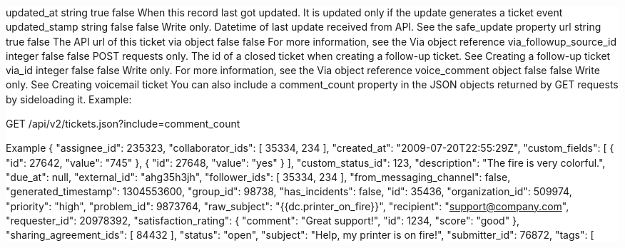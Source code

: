 updated_at	string	true	false	When this record last got updated. It is updated only if the update generates a ticket event
updated_stamp	string	false	false	Write only. Datetime of last update received from API. See the safe_update property
url	string	true	false	The API url of this ticket
via	object	false	false	For more information, see the Via object reference
via_followup_source_id	integer	false	false	POST requests only. The id of a closed ticket when creating a follow-up ticket. See Creating a follow-up ticket
via_id	integer	false	false	Write only. For more information, see the Via object reference
voice_comment	object	false	false	Write only. See Creating voicemail ticket
You can also include a comment_count property in the JSON objects returned by GET requests by sideloading it. Example:

GET /api/v2/tickets.json?include=comment_count

Example
{
  "assignee_id": 235323,
  "collaborator_ids": [
    35334,
    234
  ],
  "created_at": "2009-07-20T22:55:29Z",
  "custom_fields": [
    {
      "id": 27642,
      "value": "745"
    },
    {
      "id": 27648,
      "value": "yes"
    }
  ],
  "custom_status_id": 123,
  "description": "The fire is very colorful.",
  "due_at": null,
  "external_id": "ahg35h3jh",
  "follower_ids": [
    35334,
    234
  ],
  "from_messaging_channel": false,
  "generated_timestamp": 1304553600,
  "group_id": 98738,
  "has_incidents": false,
  "id": 35436,
  "organization_id": 509974,
  "priority": "high",
  "problem_id": 9873764,
  "raw_subject": "{{dc.printer_on_fire}}",
  "recipient": "support@company.com",
  "requester_id": 20978392,
  "satisfaction_rating": {
    "comment": "Great support!",
    "id": 1234,
    "score": "good"
  },
  "sharing_agreement_ids": [
    84432
  ],
  "status": "open",
  "subject": "Help, my printer is on fire!",
  "submitter_id": 76872,
  "tags": [